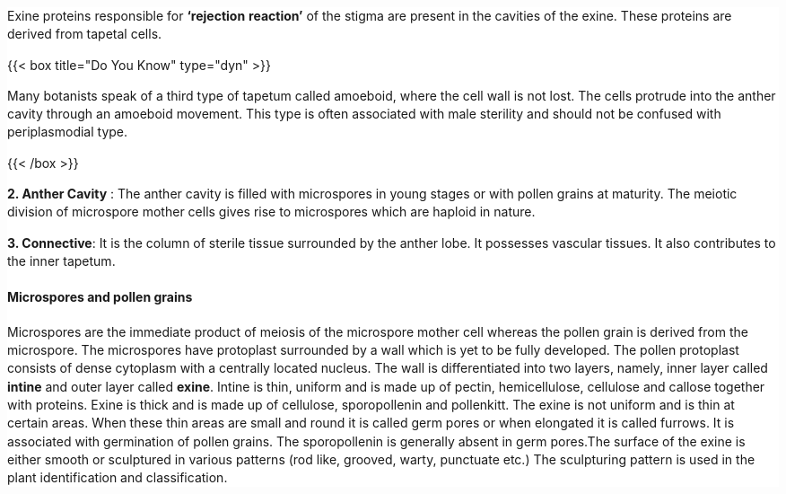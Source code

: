 
Exine proteins responsible for **‘rejection**
**reaction’** of the stigma are present in the
cavities of the exine. These proteins are
derived from tapetal cells.

{{< box title="Do You Know" type="dyn" >}}

Many botanists speak of a
third type of tapetum called
amoeboid, where the cell wall
is not lost. The cells protrude
into the anther cavity through an amoeboid
movement. This type is often associated with
male sterility and should not be confused with
periplasmodial type.

{{< /box >}}

**2. Anther Cavity** : The anther cavity is filled with
microspores in young stages or with pollen grains
at maturity. The meiotic division of microspore
mother cells gives rise to microspores which are
haploid in nature.


**3. Connective**: It is the column of sterile tissue
surrounded by the anther lobe. It possesses
vascular tissues. It also contributes to the
inner tapetum.

#### Microspores and pollen grains


Microspores are the immediate product of
meiosis of the microspore mother cell whereas
the pollen grain is derived from the microspore.
The microspores have protoplast surrounded
by a wall which is yet to be fully developed. The
pollen protoplast consists of dense cytoplasm
with a centrally located nucleus. The wall is
differentiated into two layers, namely, inner
layer called **intine** and outer layer called **exine**.
Intine is thin, uniform and is made up of pectin,
hemicellulose, cellulose and callose together
with proteins. Exine is thick and is made up
of cellulose, sporopollenin and pollenkitt. The
exine is not uniform and is thin at certain areas.
When these thin areas are small and round it is
called germ pores or when elongated it is called
furrows. It is associated with germination of
pollen grains. The sporopollenin is generally absent in germ pores.The surface of the exine
is either smooth or sculptured in various
patterns (rod like, grooved, warty, punctuate
etc.) The sculpturing pattern is used in the
plant identification and classification.
